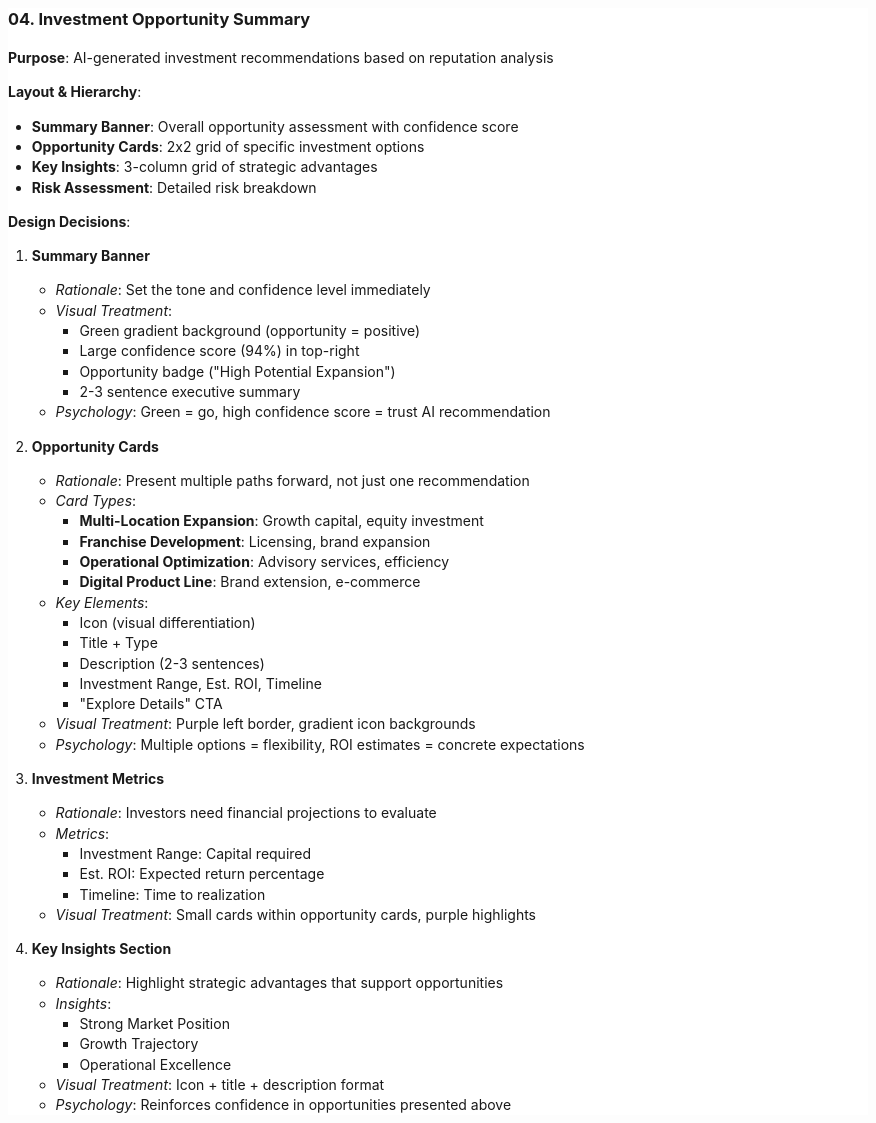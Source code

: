 
### 04. Investment Opportunity Summary

**Purpose**: AI-generated investment recommendations based on reputation analysis

**Layout & Hierarchy**:
- **Summary Banner**: Overall opportunity assessment with confidence score
- **Opportunity Cards**: 2x2 grid of specific investment options
- **Key Insights**: 3-column grid of strategic advantages
- **Risk Assessment**: Detailed risk breakdown

**Design Decisions**:

1. **Summary Banner**
   - *Rationale*: Set the tone and confidence level immediately
   - *Visual Treatment*:
     - Green gradient background (opportunity = positive)
     - Large confidence score (94%) in top-right
     - Opportunity badge ("High Potential Expansion")
     - 2-3 sentence executive summary
   - *Psychology*: Green = go, high confidence score = trust AI recommendation

2. **Opportunity Cards**
   - *Rationale*: Present multiple paths forward, not just one recommendation
   - *Card Types*:
     - **Multi-Location Expansion**: Growth capital, equity investment
     - **Franchise Development**: Licensing, brand expansion
     - **Operational Optimization**: Advisory services, efficiency
     - **Digital Product Line**: Brand extension, e-commerce
   - *Key Elements*:
     - Icon (visual differentiation)
     - Title + Type
     - Description (2-3 sentences)
     - Investment Range, Est. ROI, Timeline
     - "Explore Details" CTA
   - *Visual Treatment*: Purple left border, gradient icon backgrounds
   - *Psychology*: Multiple options = flexibility, ROI estimates = concrete expectations

3. **Investment Metrics**
   - *Rationale*: Investors need financial projections to evaluate
   - *Metrics*:
     - Investment Range: Capital required
     - Est. ROI: Expected return percentage
     - Timeline: Time to realization
   - *Visual Treatment*: Small cards within opportunity cards, purple highlights

4. **Key Insights Section**
   - *Rationale*: Highlight strategic advantages that support opportunities
   - *Insights*:
     - Strong Market Position
     - Growth Trajectory
     - Operational Excellence
   - *Visual Treatment*: Icon + title + description format
   - *Psychology*: Reinforces confidence in opportunities presented above
